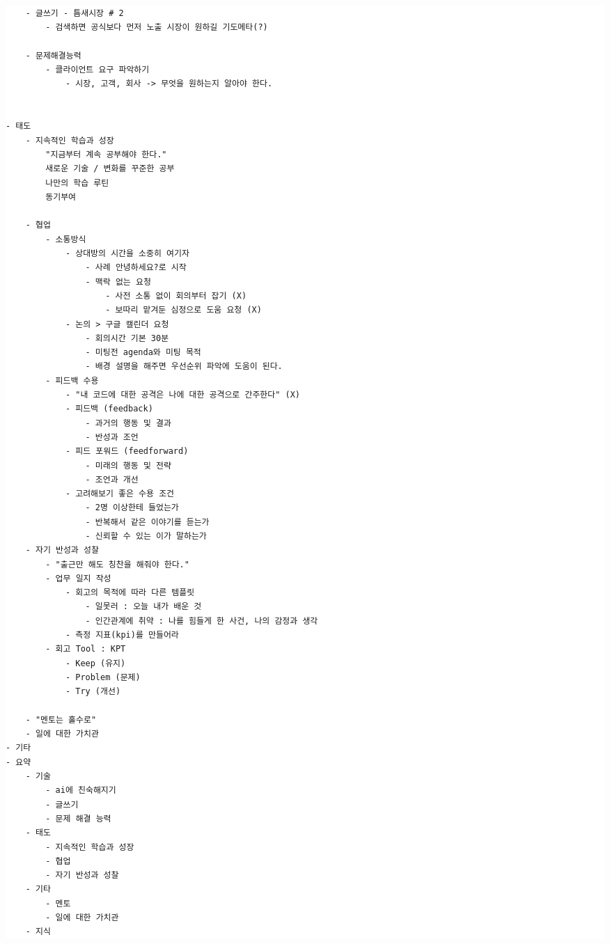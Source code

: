 		- 글쓰기 - 틈새시장 # 2
			- 검색하면 공식보다 먼저 노출 시장이 원하길 기도메타(?)
			  
		- 문제해결능력
			- 클라이언트 요구 파악하기
				- 시장, 고객, 회사 -> 무엇을 원하는지 알아야 한다.
		
		
	- 태도
		- 지속적인 학습과 성장
			"지금부터 계속 공부해야 한다."
			새로운 기술 / 변화를 꾸준한 공부
			나만의 학습 루틴
			동기부여
			
		- 협업
			- 소통방식 
				- 상대방의 시간을 소중히 여기자
					- 사례 안녕하세요?로 시작
					- 맥락 없는 요청
						- 사전 소통 없이 회의부터 잡기 (X)
						- 보따리 맡겨둔 심정으로 도움 요청 (X)
				- 논의 > 구글 캘린더 요청
					- 회의시간 기본 30분
					- 미팅전 agenda와 미팅 목적
					- 배경 설명을 해주면 우선순위 파악에 도움이 된다.
			- 피드백 수용
				- "내 코드에 대한 공격은 나에 대한 공격으로 간주한다" (X)
				- 피드백 (feedback)
					- 과거의 행동 및 결과
					- 반성과 조언
				- 피드 포워드 (feedforward)
					- 미래의 행동 및 전략
					- 조언과 개선
				- 고려해보기 좋은 수용 조건
					- 2명 이상한테 들었는가
					- 반복해서 같은 이야기를 듣는가
					- 신뢰할 수 있는 이가 말하는가
		- 자기 반성과 성찰
			- "출근만 해도 칭찬을 해줘야 한다."
			- 업무 일지 작성
				- 회고의 목적에 따라 다른 템플릿
					- 일못러 : 오늘 내가 배운 것
					- 인간관계에 취약 : 나를 힘들게 한 사건, 나의 감정과 생각
				- 측정 지표(kpi)를 만들어라
			- 회고 Tool : KPT
				- Keep (유지)
				- Problem (문제)
				- Try (개선)
				  
		- "멘토는 홀수로"
		- 일에 대한 가치관
	- 기타
	- 요약
		- 기술
			- ai에 친숙해지기
			- 글쓰기
			- 문제 해결 능력
		- 태도
			- 지속적인 학습과 성장
			- 협업
			- 자기 반성과 성찰
		- 기타
			- 멘토
			- 일에 대한 가치관
		- 지식